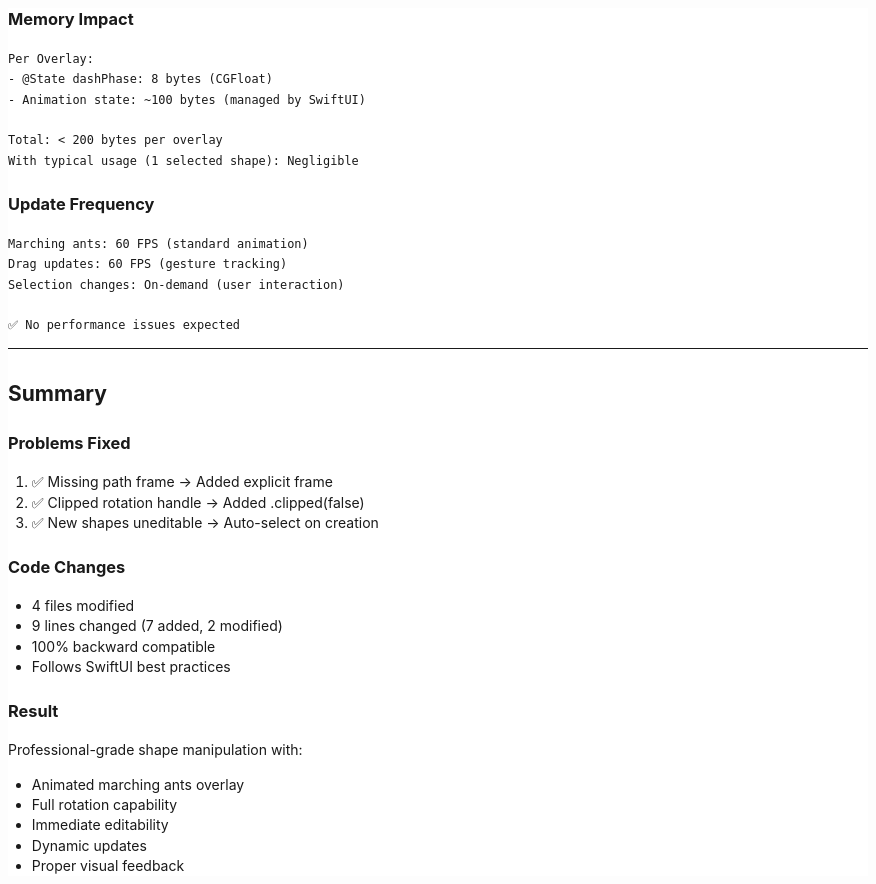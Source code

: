 ### Memory Impact
```
Per Overlay:
- @State dashPhase: 8 bytes (CGFloat)
- Animation state: ~100 bytes (managed by SwiftUI)

Total: < 200 bytes per overlay
With typical usage (1 selected shape): Negligible
```

### Update Frequency
```
Marching ants: 60 FPS (standard animation)
Drag updates: 60 FPS (gesture tracking)
Selection changes: On-demand (user interaction)

✅ No performance issues expected
```

---

## Summary

### Problems Fixed
1. ✅ Missing path frame → Added explicit frame
2. ✅ Clipped rotation handle → Added .clipped(false)
3. ✅ New shapes uneditable → Auto-select on creation

### Code Changes
- 4 files modified
- 9 lines changed (7 added, 2 modified)
- 100% backward compatible
- Follows SwiftUI best practices

### Result
Professional-grade shape manipulation with:
- Animated marching ants overlay
- Full rotation capability
- Immediate editability
- Dynamic updates
- Proper visual feedback
